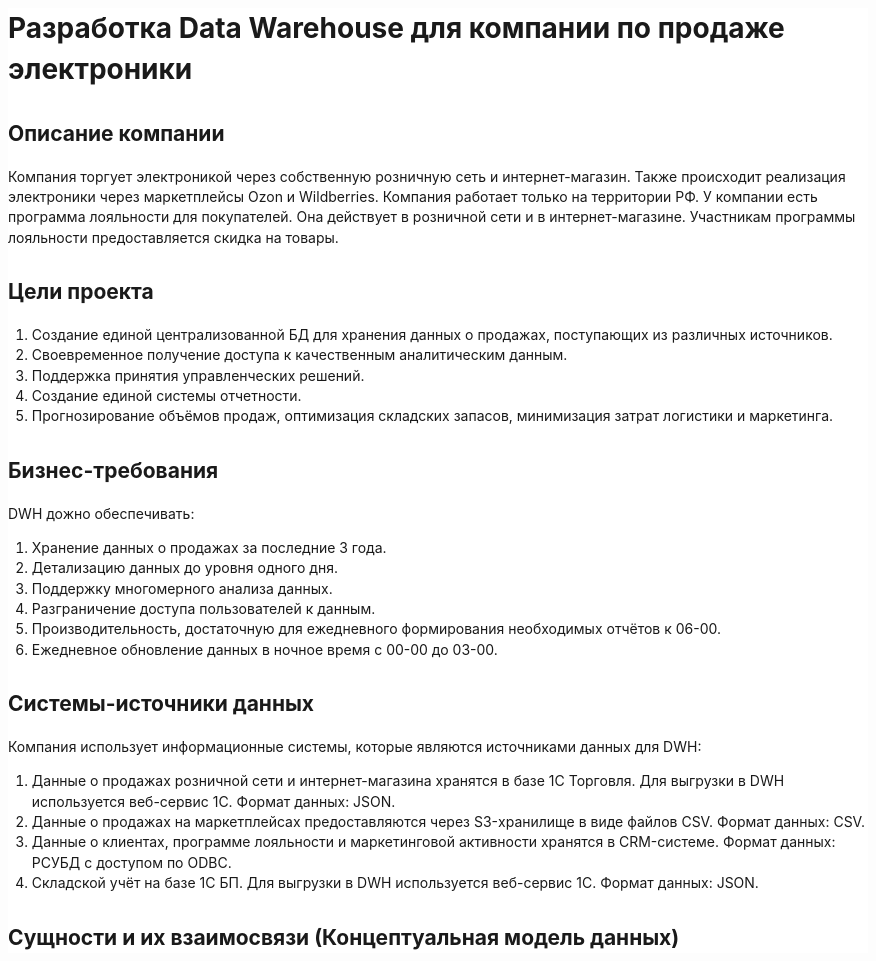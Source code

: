 # Разработка Data Warehouse для компании по продаже электроники

## Описание компании

Компания торгует электроникой через собственную розничную сеть и интернет-магазин.
Также происходит реализация электроники через маркетплейсы Ozon и Wildberries.
Компания работает только на территории РФ.
У компании есть программа лояльности для покупателей. Она действует в розничной сети и в интернет-магазине.
Участникам программы лояльности предоставляется скидка на товары.

## Цели проекта

1. Создание единой централизованной БД для хранения данных о продажах, поступающих из различных источников.
2. Своевременное получение доступа к качественным аналитическим данным.
3. Поддержка принятия управленческих решений.
4. Создание единой системы отчетности.
5. Прогнозирование объёмов продаж, оптимизация складских запасов, минимизация затрат логистики и маркетинга.

## Бизнес-требования

DWH дожно обеспечивать:

1. Хранение данных о продажах за последние 3 года.
2. Детализацию данных до уровня одного дня.
3. Поддержку многомерного анализа данных.
4. Разграничение доступа пользователей к данным.
5. Производительность, достаточную для ежедневного формирования необходимых отчётов к 06-00.
6. Ежедневное обновление данных в ночное время с 00-00 до 03-00.

## Системы-источники данных

Компания использует информационные системы, которые являются источниками данных для DWH:

1. Данные о продажах розничной сети и интернет-магазина хранятся в базе 1С Торговля. Для выгрузки в DWH используется веб-сервис 1С.
     Формат данных: JSON.
2. Данные о продажах на маркетплейсах предоставляются через S3-хранилище в виде файлов CSV.
     Формат данных: CSV.
3. Данные о клиентах, программе лояльности и маркетинговой активности хранятся в CRM-системе.
     Формат данных: РСУБД с доступом по ODBC.
4. Складской учёт на базе 1С БП. Для выгрузки в DWH используется веб-сервис 1С.
     Формат данных: JSON.

## Сущности и их взаимосвязи (Концептуальная модель данных)
